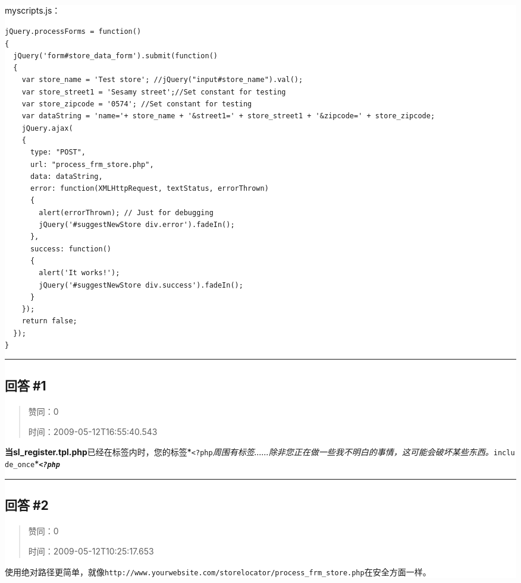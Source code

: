 myscripts.js：

```
jQuery.processForms = function()
{
  jQuery('form#store_data_form').submit(function() 
  {
    var store_name = 'Test store'; //jQuery("input#store_name").val();
    var store_street1 = 'Sesamy street';//Set constant for testing
    var store_zipcode = '0574'; //Set constant for testing
    var dataString = 'name='+ store_name + '&street1=' + store_street1 + '&zipcode=' + store_zipcode;    
    jQuery.ajax(
    {   
      type: "POST",   
      url: "process_frm_store.php",   
      data: dataString,
      error: function(XMLHttpRequest, textStatus, errorThrown) 
      { 
        alert(errorThrown); // Just for debugging
        jQuery('#suggestNewStore div.error').fadeIn(); 
      },
      success: function() 
      {
        alert('It works!');
        jQuery('#suggestNewStore div.success').fadeIn();   
      }   
    });   
    return false;      
  });
} 
```

* * *

## 回答 #1

> 赞同：0
> 
> 时间：2009-05-12T16:55:40.543

**当sl_register.tpl.php**已经在标签内时，您的标签*`<?php`*周围有标签......除非您正在做一些我不明白的事情，这可能会破坏某些东西。*`include_once`****`<?php`***

 *** * *

## 回答 #2

> 赞同：0
> 
> 时间：2009-05-12T10:25:17.653

使用绝对路径更简单，就像`http://www.yourwebsite.com/storelocator/process_frm_store.php`在安全方面一样。
